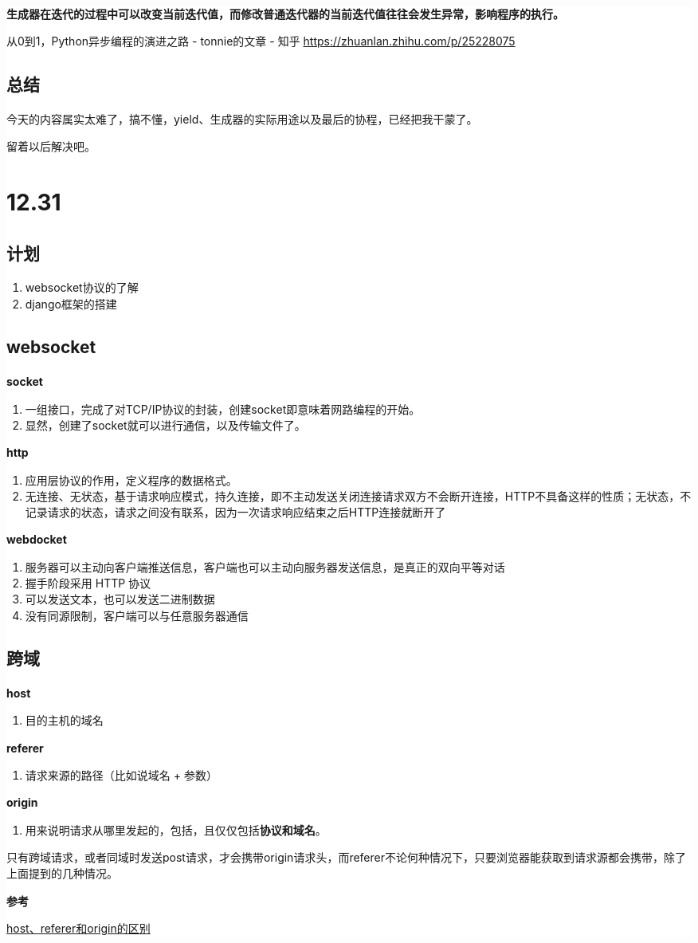 **生成器在迭代的过程中可以改变当前迭代值，而修改普通迭代器的当前迭代值往往会发生异常，影响程序的执行。**

从0到1，Python异步编程的演进之路 - tonnie的文章 - 知乎 https://zhuanlan.zhihu.com/p/25228075

## 总结

今天的内容属实太难了，搞不懂，yield、生成器的实际用途以及最后的协程，已经把我干蒙了。

留着以后解决吧。

# 12.31

## 计划

1. websocket协议的了解
2. django框架的搭建

## websocket

**socket**

1. 一组接口，完成了对TCP/IP协议的封装，创建socket即意味着网路编程的开始。
2. 显然，创建了socket就可以进行通信，以及传输文件了。

**http**

1. 应用层协议的作用，定义程序的数据格式。
2. 无连接、无状态，基于请求响应模式，持久连接，即不主动发送关闭连接请求双方不会断开连接，HTTP不具备这样的性质；无状态，不记录请求的状态，请求之间没有联系，因为一次请求响应结束之后HTTP连接就断开了

**webdocket**

1. 服务器可以主动向客户端推送信息，客户端也可以主动向服务器发送信息，是真正的双向平等对话
2. 握手阶段采用 HTTP 协议
3. 可以发送文本，也可以发送二进制数据
4. 没有同源限制，客户端可以与任意服务器通信

## 跨域

**host**

1. 目的主机的域名

**referer**

1. 请求来源的路径（比如说域名 + 参数）

**origin**

1. 用来说明请求从哪里发起的，包括，且仅仅包括**协议和域名**。

只有跨域请求，或者同域时发送post请求，才会携带origin请求头，而referer不论何种情况下，只要浏览器能获取到请求源都会携带，除了上面提到的几种情况。

**参考**

[host、referer和origin的区别](https://cloud.tencent.com/developer/article/1467299)
